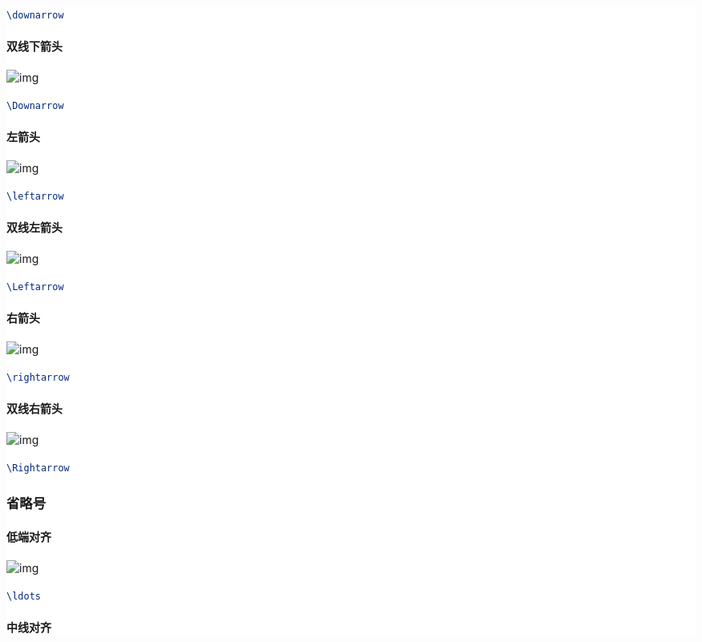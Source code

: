 ```latex
\downarrow
```

#### 双线下箭头

![img](https://img2018.cnblogs.com/blog/1410667/201909/1410667-20190901142937501-858562931.png)

```latex
\Downarrow
```

#### 左箭头

![img](https://img2018.cnblogs.com/blog/1410667/201909/1410667-20190901142952084-1516960913.png)

```latex
\leftarrow
```

#### 双线左箭头

![img](https://img2018.cnblogs.com/blog/1410667/201909/1410667-20190901143003089-1727379883.png)

```latex
\Leftarrow
```

#### 右箭头

![img](https://img2018.cnblogs.com/blog/1410667/201909/1410667-20190901143015710-1480938126.png)

```latex
\rightarrow
```

#### 双线右箭头

![img](https://img2018.cnblogs.com/blog/1410667/201909/1410667-20190901143027159-1307802968.png)

```latex
\Rightarrow
```

### 省略号

#### 低端对齐

![img](https://img2018.cnblogs.com/blog/1410667/201909/1410667-20190901143050625-1787524583.png)

```latex
\ldots
```

#### 中线对齐
